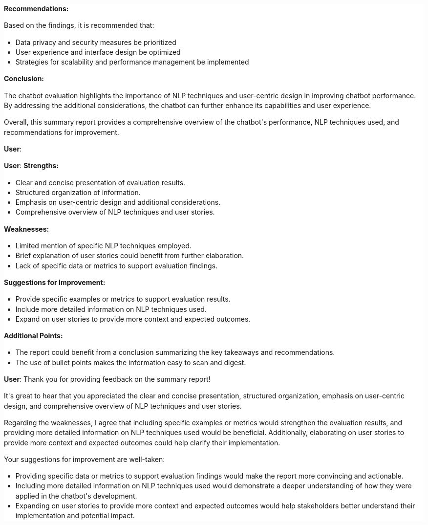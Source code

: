 **Recommendations:**

Based on the findings, it is recommended that:

* Data privacy and security measures be prioritized
* User experience and interface design be optimized
* Strategies for scalability and performance management be implemented

**Conclusion:**

The chatbot evaluation highlights the importance of NLP techniques and user-centric design in improving chatbot performance. By addressing the additional considerations, the chatbot can further enhance its capabilities and user experience.

Overall, this summary report provides a comprehensive overview of the chatbot's performance, NLP techniques used, and recommendations for improvement.

**User**: 

**User**: **Strengths:**

* Clear and concise presentation of evaluation results.
* Structured organization of information.
* Emphasis on user-centric design and additional considerations.
* Comprehensive overview of NLP techniques and user stories.

**Weaknesses:**

* Limited mention of specific NLP techniques employed.
* Brief explanation of user stories could benefit from further elaboration.
* Lack of specific data or metrics to support evaluation findings.

**Suggestions for Improvement:**

* Provide specific examples or metrics to support evaluation results.
* Include more detailed information on NLP techniques used.
* Expand on user stories to provide more context and expected outcomes.

**Additional Points:**

* The report could benefit from a conclusion summarizing the key takeaways and recommendations.
* The use of bullet points makes the information easy to scan and digest.

**User**: Thank you for providing feedback on the summary report!

It's great to hear that you appreciated the clear and concise presentation, structured organization, emphasis on user-centric design, and comprehensive overview of NLP techniques and user stories.

Regarding the weaknesses, I agree that including specific examples or metrics would strengthen the evaluation results, and providing more detailed information on NLP techniques used would be beneficial. Additionally, elaborating on user stories to provide more context and expected outcomes could help clarify their implementation.

Your suggestions for improvement are well-taken:

* Providing specific data or metrics to support evaluation findings would make the report more convincing and actionable.
* Including more detailed information on NLP techniques used would demonstrate a deeper understanding of how they were applied in the chatbot's development.
* Expanding on user stories to provide more context and expected outcomes would help stakeholders better understand their implementation and potential impact.
